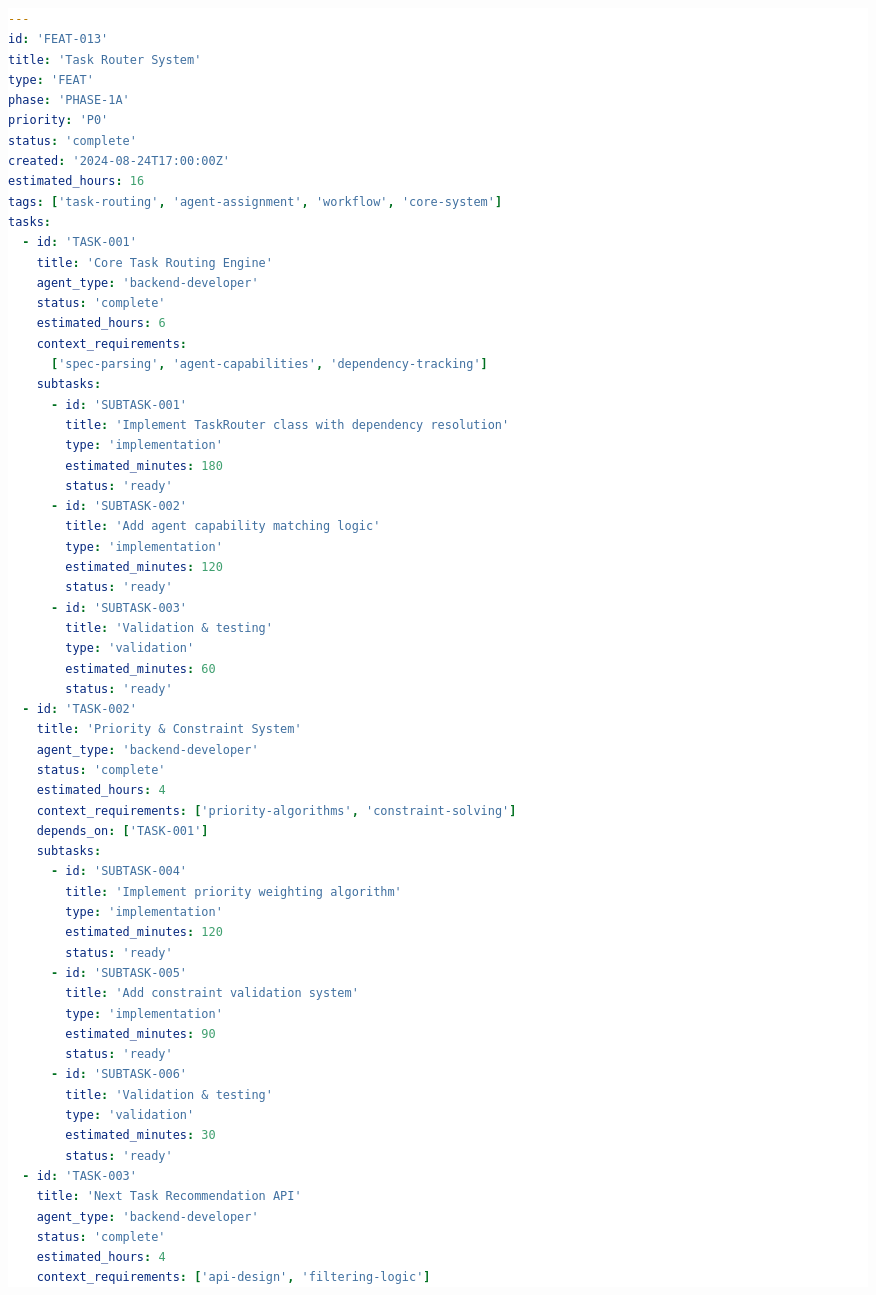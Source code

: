 ```yaml
---
id: 'FEAT-013'
title: 'Task Router System'
type: 'FEAT'
phase: 'PHASE-1A'
priority: 'P0'
status: 'complete'
created: '2024-08-24T17:00:00Z'
estimated_hours: 16
tags: ['task-routing', 'agent-assignment', 'workflow', 'core-system']
tasks:
  - id: 'TASK-001'
    title: 'Core Task Routing Engine'
    agent_type: 'backend-developer'
    status: 'complete'
    estimated_hours: 6
    context_requirements:
      ['spec-parsing', 'agent-capabilities', 'dependency-tracking']
    subtasks:
      - id: 'SUBTASK-001'
        title: 'Implement TaskRouter class with dependency resolution'
        type: 'implementation'
        estimated_minutes: 180
        status: 'ready'
      - id: 'SUBTASK-002'
        title: 'Add agent capability matching logic'
        type: 'implementation'
        estimated_minutes: 120
        status: 'ready'
      - id: 'SUBTASK-003'
        title: 'Validation & testing'
        type: 'validation'
        estimated_minutes: 60
        status: 'ready'
  - id: 'TASK-002'
    title: 'Priority & Constraint System'
    agent_type: 'backend-developer'
    status: 'complete'
    estimated_hours: 4
    context_requirements: ['priority-algorithms', 'constraint-solving']
    depends_on: ['TASK-001']
    subtasks:
      - id: 'SUBTASK-004'
        title: 'Implement priority weighting algorithm'
        type: 'implementation'
        estimated_minutes: 120
        status: 'ready'
      - id: 'SUBTASK-005'
        title: 'Add constraint validation system'
        type: 'implementation'
        estimated_minutes: 90
        status: 'ready'
      - id: 'SUBTASK-006'
        title: 'Validation & testing'
        type: 'validation'
        estimated_minutes: 30
        status: 'ready'
  - id: 'TASK-003'
    title: 'Next Task Recommendation API'
    agent_type: 'backend-developer'
    status: 'complete'
    estimated_hours: 4
    context_requirements: ['api-design', 'filtering-logic']
```